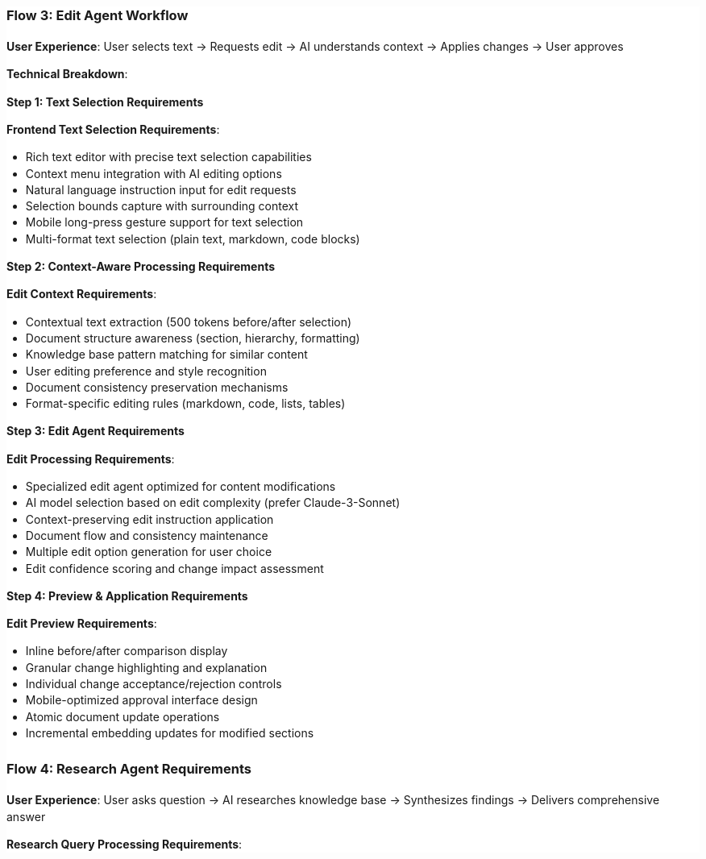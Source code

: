 ### **Flow 3: Edit Agent Workflow**

**User Experience**: User selects text → Requests edit → AI understands context → Applies changes → User approves

**Technical Breakdown**:

**Step 1: Text Selection Requirements**

**Frontend Text Selection Requirements**:

- Rich text editor with precise text selection capabilities
- Context menu integration with AI editing options
- Natural language instruction input for edit requests
- Selection bounds capture with surrounding context
- Mobile long-press gesture support for text selection
- Multi-format text selection (plain text, markdown, code blocks)

**Step 2: Context-Aware Processing Requirements**

**Edit Context Requirements**:

- Contextual text extraction (500 tokens before/after selection)
- Document structure awareness (section, hierarchy, formatting)
- Knowledge base pattern matching for similar content
- User editing preference and style recognition
- Document consistency preservation mechanisms
- Format-specific editing rules (markdown, code, lists, tables)

**Step 3: Edit Agent Requirements**

**Edit Processing Requirements**:

- Specialized edit agent optimized for content modifications
- AI model selection based on edit complexity (prefer Claude-3-Sonnet)
- Context-preserving edit instruction application
- Document flow and consistency maintenance
- Multiple edit option generation for user choice
- Edit confidence scoring and change impact assessment

**Step 4: Preview & Application Requirements**

**Edit Preview Requirements**:

- Inline before/after comparison display
- Granular change highlighting and explanation
- Individual change acceptance/rejection controls
- Mobile-optimized approval interface design
- Atomic document update operations
- Incremental embedding updates for modified sections

### **Flow 4: Research Agent Requirements**

**User Experience**: User asks question → AI researches knowledge base → Synthesizes findings → Delivers comprehensive answer

**Research Query Processing Requirements**:
